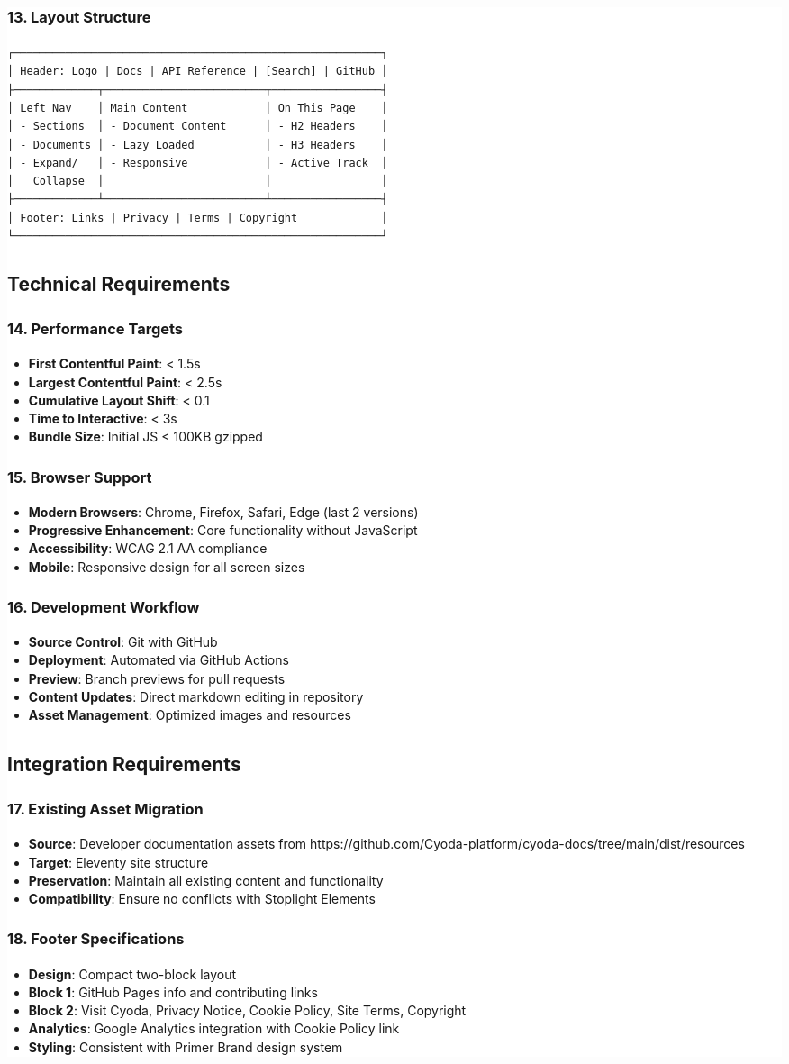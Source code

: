 ### 13. Layout Structure
```
┌─────────────────────────────────────────────────────────┐
│ Header: Logo | Docs | API Reference | [Search] | GitHub │
├─────────────┬─────────────────────────┬─────────────────┤
│ Left Nav    │ Main Content            │ On This Page    │
│ - Sections  │ - Document Content      │ - H2 Headers    │
│ - Documents │ - Lazy Loaded           │ - H3 Headers    │
│ - Expand/   │ - Responsive            │ - Active Track  │
│   Collapse  │                         │                 │
├─────────────┴─────────────────────────┴─────────────────┤
│ Footer: Links | Privacy | Terms | Copyright             │
└─────────────────────────────────────────────────────────┘
```

## Technical Requirements

### 14. Performance Targets
- **First Contentful Paint**: < 1.5s
- **Largest Contentful Paint**: < 2.5s
- **Cumulative Layout Shift**: < 0.1
- **Time to Interactive**: < 3s
- **Bundle Size**: Initial JS < 100KB gzipped

### 15. Browser Support
- **Modern Browsers**: Chrome, Firefox, Safari, Edge (last 2 versions)
- **Progressive Enhancement**: Core functionality without JavaScript
- **Accessibility**: WCAG 2.1 AA compliance
- **Mobile**: Responsive design for all screen sizes

### 16. Development Workflow
- **Source Control**: Git with GitHub
- **Deployment**: Automated via GitHub Actions
- **Preview**: Branch previews for pull requests
- **Content Updates**: Direct markdown editing in repository
- **Asset Management**: Optimized images and resources

## Integration Requirements

### 17. Existing Asset Migration
- **Source**: Developer documentation assets from https://github.com/Cyoda-platform/cyoda-docs/tree/main/dist/resources
- **Target**: Eleventy site structure
- **Preservation**: Maintain all existing content and functionality
- **Compatibility**: Ensure no conflicts with Stoplight Elements

### 18. Footer Specifications
- **Design**: Compact two-block layout
- **Block 1**: GitHub Pages info and contributing links
- **Block 2**: Visit Cyoda, Privacy Notice, Cookie Policy, Site Terms, Copyright
- **Analytics**: Google Analytics integration with Cookie Policy link
- **Styling**: Consistent with Primer Brand design system
